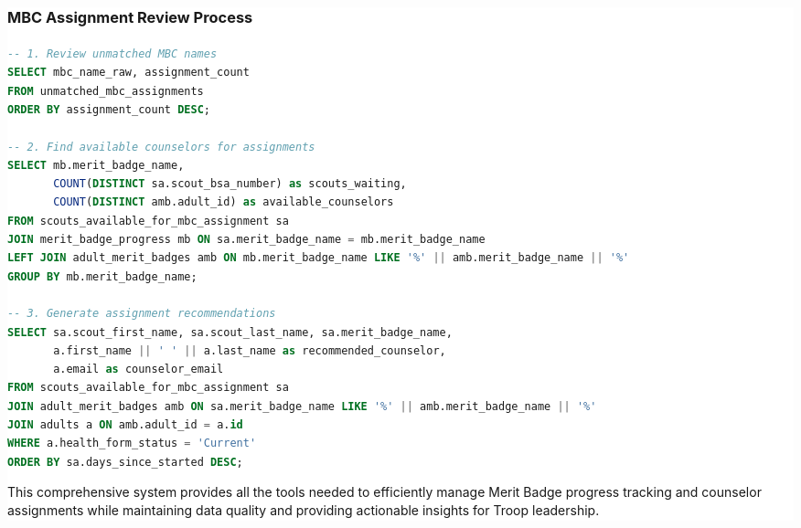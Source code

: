 ### MBC Assignment Review Process
```sql
-- 1. Review unmatched MBC names
SELECT mbc_name_raw, assignment_count 
FROM unmatched_mbc_assignments 
ORDER BY assignment_count DESC;

-- 2. Find available counselors for assignments
SELECT mb.merit_badge_name, 
       COUNT(DISTINCT sa.scout_bsa_number) as scouts_waiting,
       COUNT(DISTINCT amb.adult_id) as available_counselors
FROM scouts_available_for_mbc_assignment sa
JOIN merit_badge_progress mb ON sa.merit_badge_name = mb.merit_badge_name  
LEFT JOIN adult_merit_badges amb ON mb.merit_badge_name LIKE '%' || amb.merit_badge_name || '%'
GROUP BY mb.merit_badge_name;

-- 3. Generate assignment recommendations
SELECT sa.scout_first_name, sa.scout_last_name, sa.merit_badge_name,
       a.first_name || ' ' || a.last_name as recommended_counselor,
       a.email as counselor_email
FROM scouts_available_for_mbc_assignment sa
JOIN adult_merit_badges amb ON sa.merit_badge_name LIKE '%' || amb.merit_badge_name || '%'
JOIN adults a ON amb.adult_id = a.id
WHERE a.health_form_status = 'Current'
ORDER BY sa.days_since_started DESC;
```

This comprehensive system provides all the tools needed to efficiently manage Merit Badge progress tracking and counselor assignments while maintaining data quality and providing actionable insights for Troop leadership.